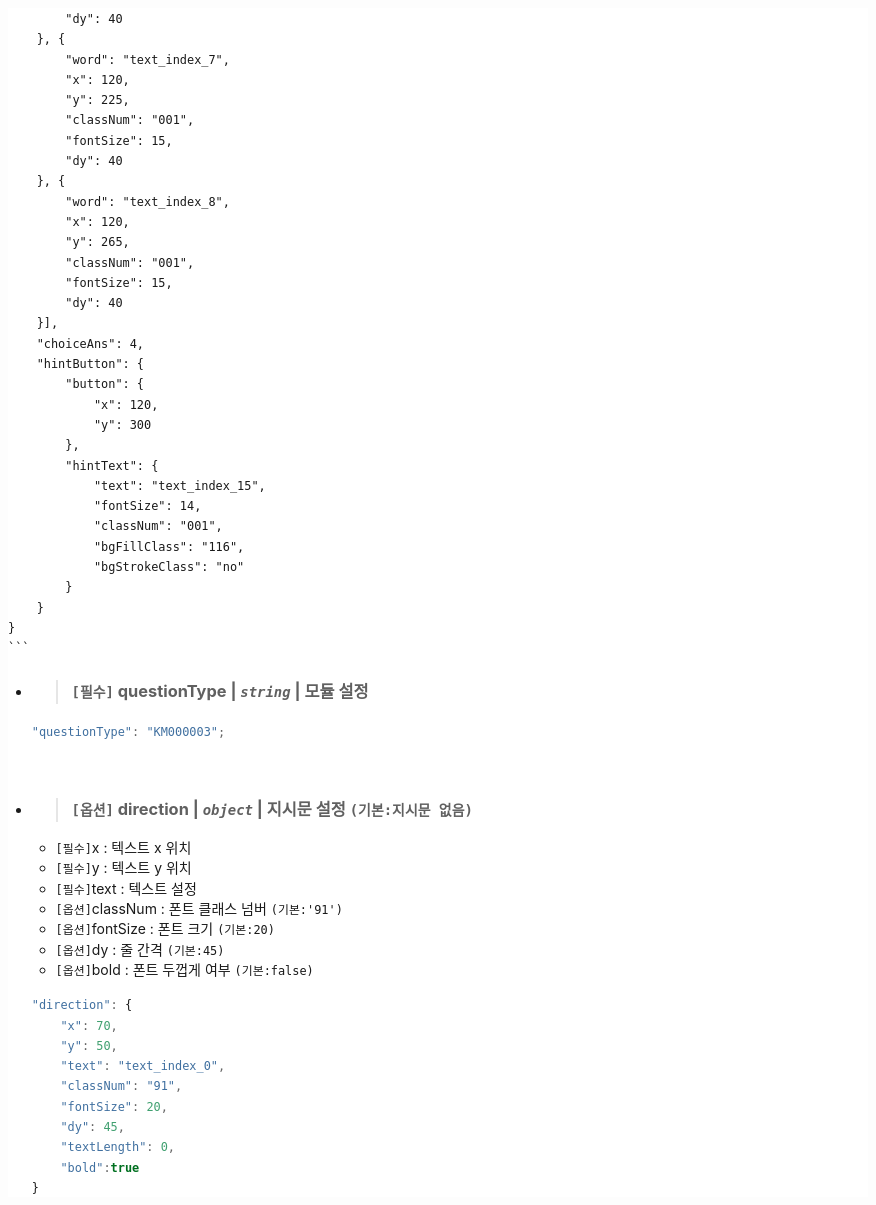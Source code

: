             "dy": 40
        }, {
            "word": "text_index_7",
            "x": 120,
            "y": 225,
            "classNum": "001",
            "fontSize": 15,
            "dy": 40
        }, {
            "word": "text_index_8",
            "x": 120,
            "y": 265,
            "classNum": "001",
            "fontSize": 15,
            "dy": 40
        }],
        "choiceAns": 4,
        "hintButton": {
            "button": {
                "x": 120,
                "y": 300
            },
            "hintText": {
                "text": "text_index_15",
                "fontSize": 14,
                "classNum": "001",
                "bgFillClass": "116",
                "bgStrokeClass": "no"
            }
        }
    }
    ```

-   > ### `[필수]` questionType | _`string`_ | 모듈 설정

    ```javascript
    "questionType": "KM000003";
    ```

    <br />

-   > ### `[옵션]` direction | _`object`_ | 지시문 설정 `(기본:지시문 없음)`

    -   `[필수]`x : 텍스트 x 위치
    -   `[필수]`y : 텍스트 y 위치
    -   `[필수]`text : 텍스트 설정
    -   `[옵션]`classNum : 폰트 클래스 넘버 `(기본:'91')`
    -   `[옵션]`fontSize : 폰트 크기 `(기본:20)`
    -   `[옵션]`dy : 줄 간격 `(기본:45)`
    -   `[옵션]`bold : 폰트 두껍게 여부 `(기본:false)`

    ```javascript
    "direction": {
        "x": 70,
        "y": 50,
        "text": "text_index_0",
        "classNum": "91",
        "fontSize": 20,
        "dy": 45,
        "textLength": 0,
        "bold":true
    }
    ```
